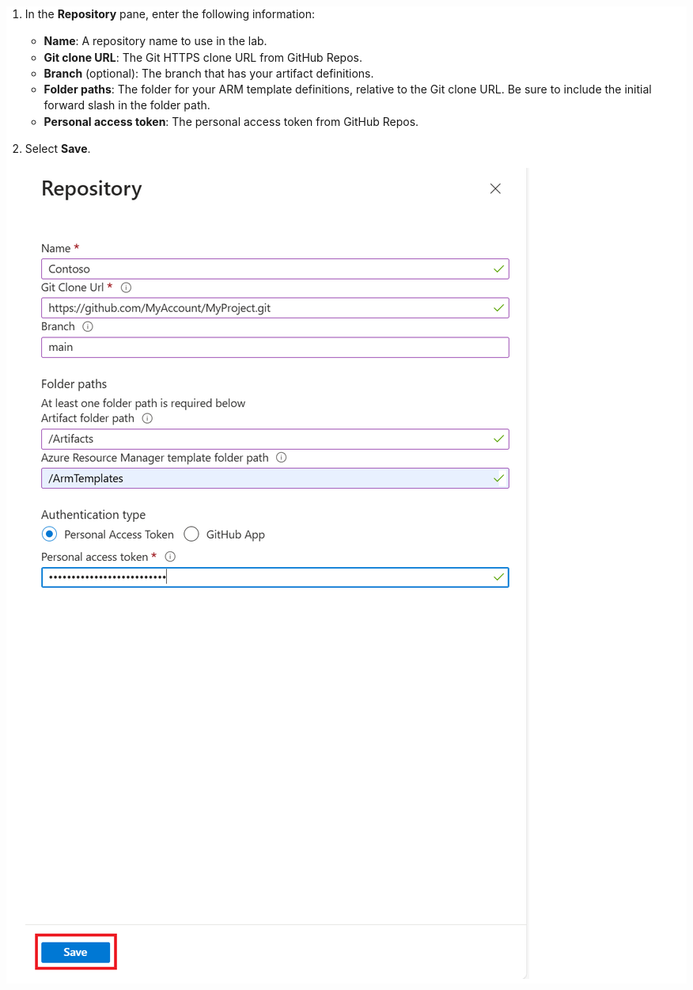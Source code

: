 1. In the **Repository** pane, enter the following information:

   - **Name**: A repository name to use in the lab.
   - **Git clone URL**: The Git HTTPS clone URL from GitHub Repos.
   - **Branch** (optional): The branch that has your artifact definitions.
   - **Folder paths**: The folder for your ARM template definitions, relative to the Git clone URL. Be sure to include the initial forward slash in the folder path.
   - **Personal access token**: The personal access token from GitHub Repos.


1. Select **Save**.

   ![Screenshot that shows adding a new artifact repository to a lab.](media/devtest-lab-add-repo/devtestlab-repo-blade-with-github-pat.png)
